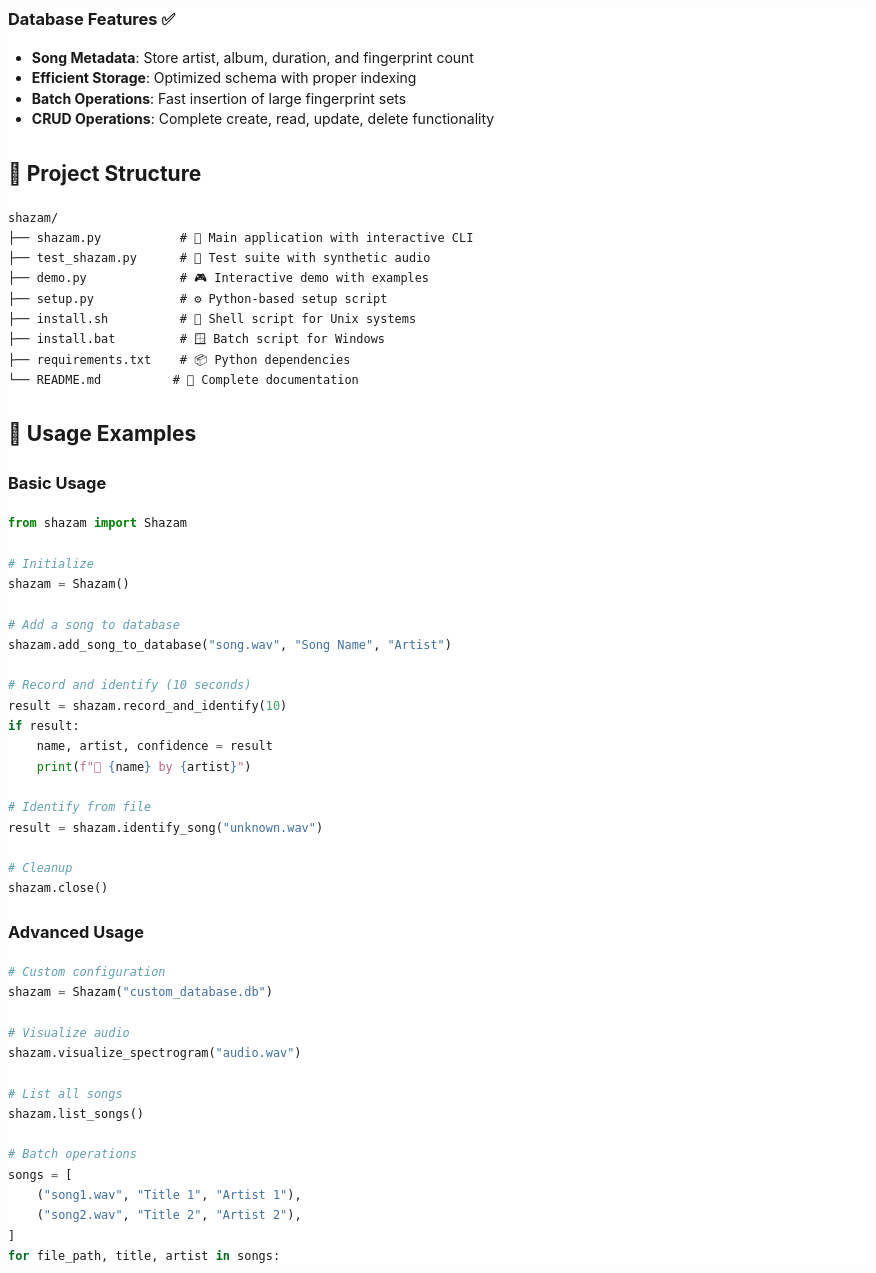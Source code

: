 ### Database Features ✅
- **Song Metadata**: Store artist, album, duration, and fingerprint count
- **Efficient Storage**: Optimized schema with proper indexing
- **Batch Operations**: Fast insertion of large fingerprint sets
- **CRUD Operations**: Complete create, read, update, delete functionality

## 📁 Project Structure

```
shazam/
├── shazam.py           # 🎯 Main application with interactive CLI
├── test_shazam.py      # 🧪 Test suite with synthetic audio
├── demo.py             # 🎮 Interactive demo with examples
├── setup.py            # ⚙️ Python-based setup script
├── install.sh          # 🐧 Shell script for Unix systems
├── install.bat         # 🪟 Batch script for Windows
├── requirements.txt    # 📦 Python dependencies
└── README.md          # 📖 Complete documentation
```

## 🎯 Usage Examples

### Basic Usage
```python
from shazam import Shazam

# Initialize
shazam = Shazam()

# Add a song to database
shazam.add_song_to_database("song.wav", "Song Name", "Artist")

# Record and identify (10 seconds)
result = shazam.record_and_identify(10)
if result:
    name, artist, confidence = result
    print(f"🎵 {name} by {artist}")

# Identify from file
result = shazam.identify_song("unknown.wav")

# Cleanup
shazam.close()
```

### Advanced Usage
```python
# Custom configuration
shazam = Shazam("custom_database.db")

# Visualize audio
shazam.visualize_spectrogram("audio.wav")

# List all songs
shazam.list_songs()

# Batch operations
songs = [
    ("song1.wav", "Title 1", "Artist 1"),
    ("song2.wav", "Title 2", "Artist 2"),
]
for file_path, title, artist in songs:
```